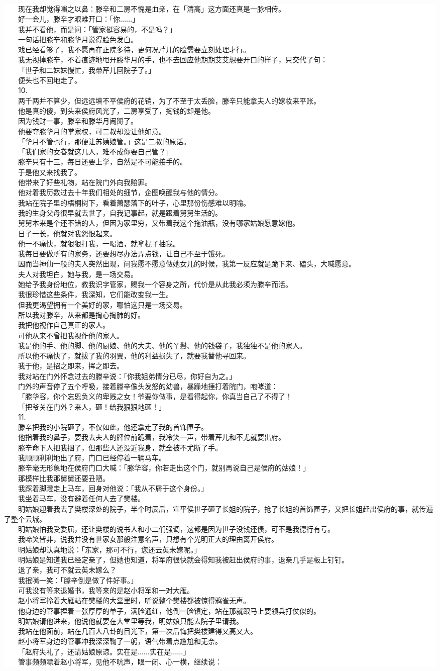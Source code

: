 &emsp;&emsp;现在我却觉得嗤之以鼻：滕辛和二房不愧是血亲，在「清高」这方面还真是一脉相传。  
&emsp;&emsp;好一会儿，滕辛才艰难开口：「你……」  
&emsp;&emsp;我并不看他，而是问：「管家挺容易的，不是吗？」  
&emsp;&emsp;一句话把滕辛和滕华月说得脸色发白。  
&emsp;&emsp;戏已经看够了，我不愿再在正院多待，更何况芹儿的脸需要立刻处理才行。  
&emsp;&emsp;我无视掉滕辛，不着痕迹地甩开滕华月的手，也不去回应他期期艾艾想要开口的样子，只交代了句：  
&emsp;&emsp;「世子和二妹妹慢忙，我带芹儿回院子了。」  
&emsp;&emsp;便头也不回地走了。  
&emsp;&emsp;10.  
&emsp;&emsp;两千两并不算少，但远远填不平侯府的花销，为了不至于太丢脸，滕辛只能拿夫人的嫁妆来平账。  
&emsp;&emsp;他是真的傻，到头来侯府风光了，二房享受了，掏钱的却是他。  
&emsp;&emsp;因为钱财一事，滕辛和滕华月闹掰了。  
&emsp;&emsp;他要夺滕华月的掌家权，可二叔却没让他如意。  
&emsp;&emsp;「华月不管也行，那便让苏姨娘管。」这是二叔的原话。  
&emsp;&emsp;「我们家的女眷就这几人，难不成你要自己管？」  
&emsp;&emsp;滕辛只有十三，每日还要上学，自然是不可能接手的。  
&emsp;&emsp;于是他又来找我了。  
&emsp;&emsp;他带来了好些礼物，站在院门外向我赔罪。  
&emsp;&emsp;他对着我历数过去十年我们相处的细节，企图唤醒我与他的情分。  
&emsp;&emsp;我站在院子里的梧桐树下，看着萧瑟落下的叶子，心里那份伤感难以明喻。  
&emsp;&emsp;我的生身父母很早就去世了，自我记事起，就是跟着舅舅生活的。  
&emsp;&emsp;舅舅本来是个还不错的人，但因为家里穷，又带着我这个拖油瓶，没有哪家姑娘愿意嫁他。  
&emsp;&emsp;日子一长，他就对我怨恨起来。  
&emsp;&emsp;他一不痛快，就狠狠打我，一喝酒，就拿棍子抽我。  
&emsp;&emsp;我每日要做所有的家务，还要想尽办法弄点钱，让自己不至于饿死。  
&emsp;&emsp;因而当神仙一般的夫人突然出现，问我愿不愿意做她女儿的时候，我第一反应就是跪下来、磕头，大喊愿意。  
&emsp;&emsp;夫人对我坦白，她与我，是一场交易。  
&emsp;&emsp;她给予我身份地位，教我识字管家，赐我一个容身之所，代价是从此我必须为滕辛而活。  
&emsp;&emsp;我很珍惜这些条件，我深知，它们能改变我一生。  
&emsp;&emsp;但我更渴望拥有一个美好的家，哪怕这只是一场交易。  
&emsp;&emsp;所以我对滕辛，从来都是掏心掏肺的好。  
&emsp;&emsp;我把他视作自己真正的家人。  
&emsp;&emsp;可他从来不曾把我视作他的家人。  
&emsp;&emsp;我是他的手、他的脚、他的厨娘、他的大夫、他的丫鬟、他的钱袋子，我独独不是他的家人。  
&emsp;&emsp;所以他不痛快了，就拔了我的羽翼，他的利益损失了，就要我替他寻回来。  
&emsp;&emsp;我于他，是招之即来，挥之即去。  
&emsp;&emsp;我对站在门外怀念过去的滕辛说：「你我姐弟情分已尽，你好自为之。」  
&emsp;&emsp;门外的声音停了五个呼吸，接着滕辛像头发怒的幼兽，暴躁地捶打着院门，咆哮道：  
&emsp;&emsp;「滕华容，你个忘恩负义的卑贱之女！爷要你做事，是看得起你，你真当自己了不得了！  
&emsp;&emsp;「把爷关在门外？来人，砸！给我狠狠地砸！」  
&emsp;&emsp;11.  
&emsp;&emsp;滕辛把我的小院砸了，不仅如此，他还拿走了我的首饰匣子。  
&emsp;&emsp;他指着我的鼻子，要我去夫人的牌位前跪着，我冷笑一声，带着芹儿和不尤就要出府。  
&emsp;&emsp;滕辛命下人把我捆了，但那些人还没近我身，就全被不尤断了手。  
&emsp;&emsp;我顺顺利利地出了府，门口已经停着一辆马车。  
&emsp;&emsp;滕辛毫无形象地在侯府门口大喊：「滕华容，你若走出这个门，就别再说自己是侯府的姑娘！」  
&emsp;&emsp;那模样比我那舅舅还要丑陋。  
&emsp;&emsp;我踩着脚蹬走上马车，回身对他说：「我从不屑于这个身份。」  
&emsp;&emsp;我坐着马车，没有避着任何人去了樊楼。  
&emsp;&emsp;明姑娘迎着我去了樊楼深处的院子，半个时辰后，宣平侯世子砸了长姐的院子，抢了长姐的首饰匣子，又把长姐赶出侯府的事，就传遍了整个云城。  
&emsp;&emsp;明姑娘怕我受委屈，还让樊楼的说书人和小二们强调，这都是因为世子没钱还债，可不是我德行有亏。  
&emsp;&emsp;我啼笑皆非，说我并没有世家女那般注意名声，只想有个光明正大的理由离开侯府。  
&emsp;&emsp;明姑娘却认真地说：「东家，那可不行，您还云英未嫁呢。」  
&emsp;&emsp;明姑娘是知道我已经定亲了，但她也知道，将军府很快就会得知我被赶出侯府的事，退亲几乎是板上钉钉。  
&emsp;&emsp;退了亲，我可不就云英未嫁么？  
&emsp;&emsp;我抿嘴一笑：「滕辛倒是做了件好事。」  
&emsp;&emsp;可我没有等来退婚书，我等来的是赵小将军和一对大雁。  
&emsp;&emsp;赵小将军拎着大雁站在樊楼的大堂里时，听说整个樊楼都被惊得鸦雀无声。  
&emsp;&emsp;他身边的管事捏着一张厚厚的单子，满脸通红，他倒一脸镇定，站在那就跟马上要领兵打仗似的。  
&emsp;&emsp;明姑娘请他进来，他说他就要在大堂里等我，明姑娘只能去院子里请我。  
&emsp;&emsp;我站在他面前，站在几百人八卦的目光下，第一次后悔把樊楼建得又高又大。  
&emsp;&emsp;赵小将军身边的管事冲我深深鞠了一躬，语气带着点尴尬和无奈。  
&emsp;&emsp;「赵府失礼了，还请姑娘原谅。实在是……实在是……」  
&emsp;&emsp;管事频频瞟着赵小将军，见他不吭声，眼一闭、心一横，继续说：  